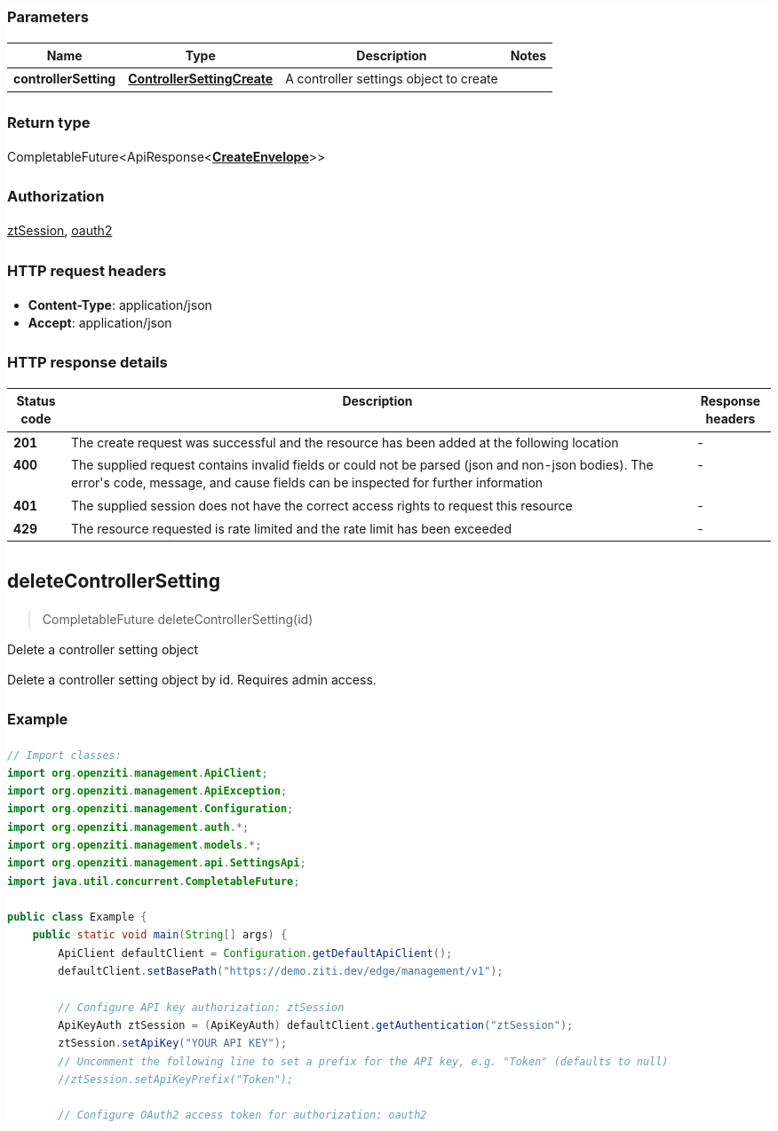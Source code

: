 ### Parameters


| Name | Type | Description  | Notes |
|------------- | ------------- | ------------- | -------------|
| **controllerSetting** | [**ControllerSettingCreate**](ControllerSettingCreate.md)| A controller settings object to create | |

### Return type

CompletableFuture<ApiResponse<[**CreateEnvelope**](CreateEnvelope.md)>>


### Authorization

[ztSession](../README.md#ztSession), [oauth2](../README.md#oauth2)

### HTTP request headers

- **Content-Type**: application/json
- **Accept**: application/json

### HTTP response details
| Status code | Description | Response headers |
|-------------|-------------|------------------|
| **201** | The create request was successful and the resource has been added at the following location |  -  |
| **400** | The supplied request contains invalid fields or could not be parsed (json and non-json bodies). The error&#39;s code, message, and cause fields can be inspected for further information |  -  |
| **401** | The supplied session does not have the correct access rights to request this resource |  -  |
| **429** | The resource requested is rate limited and the rate limit has been exceeded |  -  |


## deleteControllerSetting

> CompletableFuture<Empty> deleteControllerSetting(id)

Delete a controller setting object

Delete a controller setting object by id. Requires admin access.

### Example

```java
// Import classes:
import org.openziti.management.ApiClient;
import org.openziti.management.ApiException;
import org.openziti.management.Configuration;
import org.openziti.management.auth.*;
import org.openziti.management.models.*;
import org.openziti.management.api.SettingsApi;
import java.util.concurrent.CompletableFuture;

public class Example {
    public static void main(String[] args) {
        ApiClient defaultClient = Configuration.getDefaultApiClient();
        defaultClient.setBasePath("https://demo.ziti.dev/edge/management/v1");
        
        // Configure API key authorization: ztSession
        ApiKeyAuth ztSession = (ApiKeyAuth) defaultClient.getAuthentication("ztSession");
        ztSession.setApiKey("YOUR API KEY");
        // Uncomment the following line to set a prefix for the API key, e.g. "Token" (defaults to null)
        //ztSession.setApiKeyPrefix("Token");

        // Configure OAuth2 access token for authorization: oauth2
```